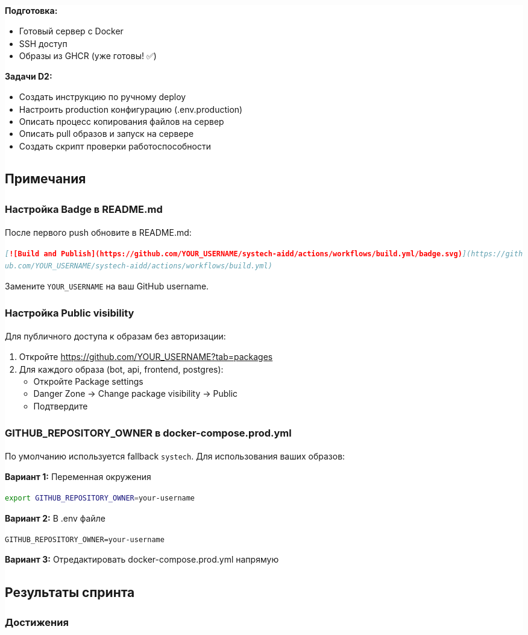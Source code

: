 **Подготовка:**
- Готовый сервер с Docker
- SSH доступ
- Образы из GHCR (уже готовы! ✅)

**Задачи D2:**
- Создать инструкцию по ручному deploy
- Настроить production конфигурацию (.env.production)
- Описать процесс копирования файлов на сервер
- Описать pull образов и запуск на сервере
- Создать скрипт проверки работоспособности

## Примечания

### Настройка Badge в README.md

После первого push обновите в README.md:
```markdown
[![Build and Publish](https://github.com/YOUR_USERNAME/systech-aidd/actions/workflows/build.yml/badge.svg)](https://github.com/YOUR_USERNAME/systech-aidd/actions/workflows/build.yml)
```

Замените `YOUR_USERNAME` на ваш GitHub username.

### Настройка Public visibility

Для публичного доступа к образам без авторизации:

1. Откройте https://github.com/YOUR_USERNAME?tab=packages
2. Для каждого образа (bot, api, frontend, postgres):
   - Откройте Package settings
   - Danger Zone → Change package visibility → Public
   - Подтвердите

### GITHUB_REPOSITORY_OWNER в docker-compose.prod.yml

По умолчанию используется fallback `systech`. Для использования ваших образов:

**Вариант 1:** Переменная окружения
```bash
export GITHUB_REPOSITORY_OWNER=your-username
```

**Вариант 2:** В .env файле
```env
GITHUB_REPOSITORY_OWNER=your-username
```

**Вариант 3:** Отредактировать docker-compose.prod.yml напрямую

## Результаты спринта

### Достижения

